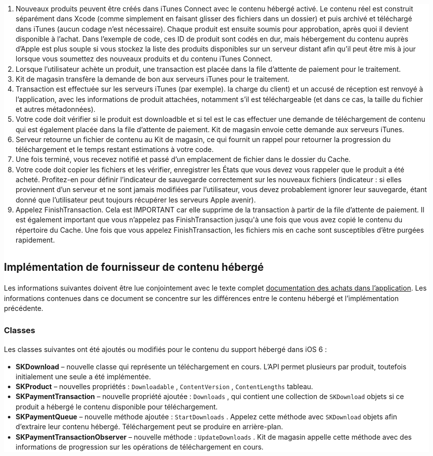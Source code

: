 1.  Nouveaux produits peuvent être créés dans iTunes Connect avec le contenu hébergé activé. Le contenu réel est construit séparément dans Xcode (comme simplement en faisant glisser des fichiers dans un dossier) et puis archivé et téléchargé dans iTunes (aucun codage n’est nécessaire). Chaque produit est ensuite soumis pour approbation, après quoi il devient disponible à l’achat. Dans l’exemple de code, ces ID de produit sont codés en dur, mais hébergement du contenu auprès d’Apple est plus souple si vous stockez la liste des produits disponibles sur un serveur distant afin qu’il peut être mis à jour lorsque vous soumettez des nouveaux produits et du contenu iTunes Connect. 
1.  Lorsque l’utilisateur achète un produit, une transaction est placée dans la file d’attente de paiement pour le traitement. 
1.  Kit de magasin transfère la demande de bon aux serveurs iTunes pour le traitement. 
1.  Transaction est effectuée sur les serveurs iTunes (par exemple). la charge du client) et un accusé de réception est renvoyé à l’application, avec les informations de produit attachées, notamment s’il est téléchargeable (et dans ce cas, la taille du fichier et autres métadonnées). 
1.  Votre code doit vérifier si le produit est downloadble et si tel est le cas effectuer une demande de téléchargement de contenu qui est également placée dans la file d’attente de paiement. Kit de magasin envoie cette demande aux serveurs iTunes. 
1.  Serveur retourne un fichier de contenu au Kit de magasin, ce qui fournit un rappel pour retourner la progression du téléchargement et le temps restant estimations à votre code. 
1.  Une fois terminé, vous recevez notifié et passé d’un emplacement de fichier dans le dossier du Cache. 
1.  Votre code doit copier les fichiers et les vérifier, enregistrer les États que vous devez vous rappeler que le produit a été acheté. Profitez-en pour définir l’indicateur de sauvegarde correctement sur les nouveaux fichiers (indicateur : si elles proviennent d’un serveur et ne sont jamais modifiées par l’utilisateur, vous devez probablement ignorer leur sauvegarde, étant donné que l’utilisateur peut toujours récupérer les serveurs Apple avenir). 
1.  Appelez FinishTransaction. Cela est IMPORTANT car elle supprime de la transaction à partir de la file d’attente de paiement. Il est également important que vous n’appelez pas FinishTransaction jusqu'à une fois que vous avez copié le contenu du répertoire du Cache. Une fois que vous appelez FinishTransaction, les fichiers mis en cache sont susceptibles d’être purgées rapidement. 


## <a name="implementing-hosted-content-purchase"></a>Implémentation de fournisseur de contenu hébergé

Les informations suivantes doivent être lue conjointement avec le texte complet [documentation des achats dans l’application](~/ios/platform/in-app-purchasing/index.md). Les informations contenues dans ce document se concentre sur les différences entre le contenu hébergé et l’implémentation précédente.


### <a name="classes"></a>Classes

Les classes suivantes ont été ajoutés ou modifiés pour le contenu du support hébergé dans iOS 6 :

-   **SKDownload** – nouvelle classe qui représente un téléchargement en cours. L’API permet plusieurs par produit, toutefois initialement une seule a été implémentée. 
-   **SKProduct** – nouvelles propriétés : `Downloadable` , `ContentVersion` , `ContentLengths` tableau. 
-   **SKPaymentTransaction** – nouvelle propriété ajoutée : `Downloads` , qui contient une collection de `SKDownload` objets si ce produit a hébergé le contenu disponible pour téléchargement. 
-   **SKPaymentQueue** – nouvelle méthode ajoutée : `StartDownloads` . Appelez cette méthode avec `SKDownload` objets afin d’extraire leur contenu hébergé. Téléchargement peut se produire en arrière-plan. 
-   **SKPaymentTransactionObserver** – nouvelle méthode : `UpdateDownloads` . Kit de magasin appelle cette méthode avec des informations de progression sur les opérations de téléchargement en cours. 
